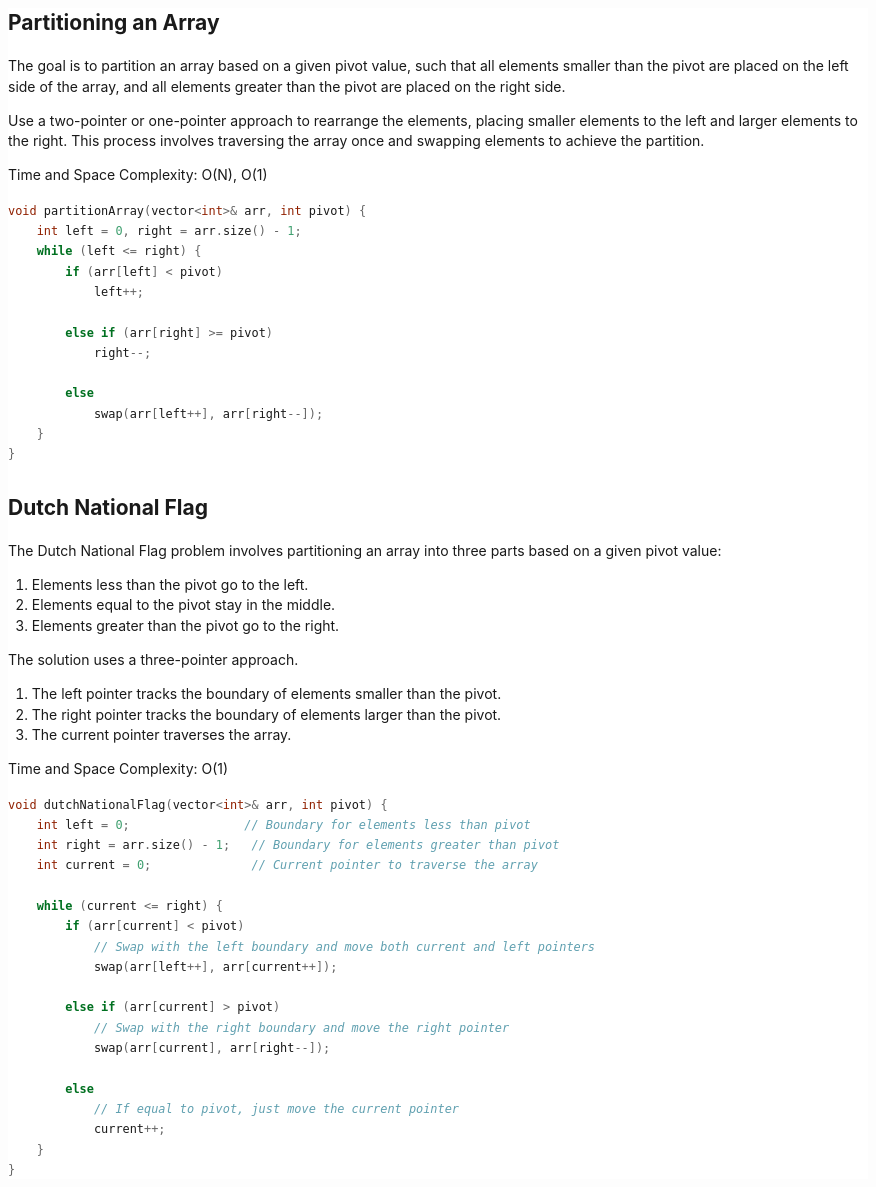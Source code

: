 ```cpp
```

## Partitioning an Array
The goal is to partition an array based on a given pivot value, such that all elements smaller than the pivot are placed on the left side of the array, and all elements greater than the pivot are placed on the right side.

Use a two-pointer or one-pointer approach to rearrange the elements, placing smaller elements to the left and larger elements to the right. This process involves traversing the array once and swapping elements to achieve the partition.

Time and Space Complexity: O(N), O(1)

```cpp
void partitionArray(vector<int>& arr, int pivot) {
	int left = 0, right = arr.size() - 1;
	while (left <= right) {
		if (arr[left] < pivot)
			left++;
		
		else if (arr[right] >= pivot)
			right--;
		
		else
			swap(arr[left++], arr[right--]);
	}
}
```

## Dutch National Flag
The Dutch National Flag problem involves partitioning an array into three parts based on a given pivot value:

1. Elements less than the pivot go to the left.
2. Elements equal to the pivot stay in the middle.
3. Elements greater than the pivot go to the right.

The solution uses a three-pointer approach.

1. The left pointer tracks the boundary of elements smaller than the pivot.
2. The right pointer tracks the boundary of elements larger than the pivot.
3. The current pointer traverses the array.

Time and Space Complexity: O(1)

```cpp
void dutchNationalFlag(vector<int>& arr, int pivot) {
	int left = 0;                // Boundary for elements less than pivot
	int right = arr.size() - 1;   // Boundary for elements greater than pivot
	int current = 0;              // Current pointer to traverse the array
		
	while (current <= right) {
		if (arr[current] < pivot)
			// Swap with the left boundary and move both current and left pointers
			swap(arr[left++], arr[current++]);
		
		else if (arr[current] > pivot)
			// Swap with the right boundary and move the right pointer
			swap(arr[current], arr[right--]);
		
		else
			// If equal to pivot, just move the current pointer
			current++;
	}
}
```